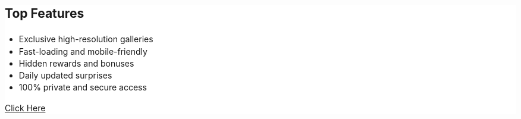   <div class="features">
    <h2>Top Features</h2>
    <ul id="featureList">
      <li>Exclusive high-resolution galleries</li>
      <li>Fast-loading and mobile-friendly</li>
      <li>Hidden rewards and bonuses</li>
      <li>Daily updated surprises</li>
      <li>100% private and secure access</li>
    </ul>
  </div>

  <div class="cta">
    <a href="https://smrturl.co/a/scbbec0eb04/86?s1=" target="_blank">Click Here</a>
  </div>

  <script>
    // Reveal animation on scroll
    const features = document.querySelectorAll('#featureList li');

    function revealOnScroll() {
      const triggerBottom = window.innerHeight * 0.85;
      features.forEach(li => {
        const top = li.getBoundingClientRect().top;
        if (top < triggerBottom) {
          li.classList.add('visible');
        }
      });
    }

    window.addEventListener('scroll', revealOnScroll);
    window.addEventListener('load', revealOnScroll);
  </script>

</body>
</html>